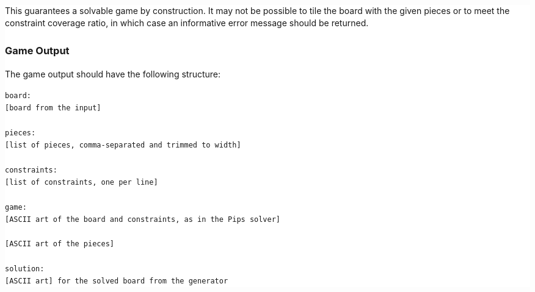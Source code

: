 This guarantees a solvable game by construction.  It may not be possible to tile the board with the given pieces or to meet the constraint coverage ratio, in which case an informative error message should be returned.

### Game Output

The game output should have the following structure:

```
board:
[board from the input]

pieces:
[list of pieces, comma-separated and trimmed to width]

constraints:
[list of constraints, one per line]

game:
[ASCII art of the board and constraints, as in the Pips solver]

[ASCII art of the pieces]

solution:
[ASCII art] for the solved board from the generator
```
